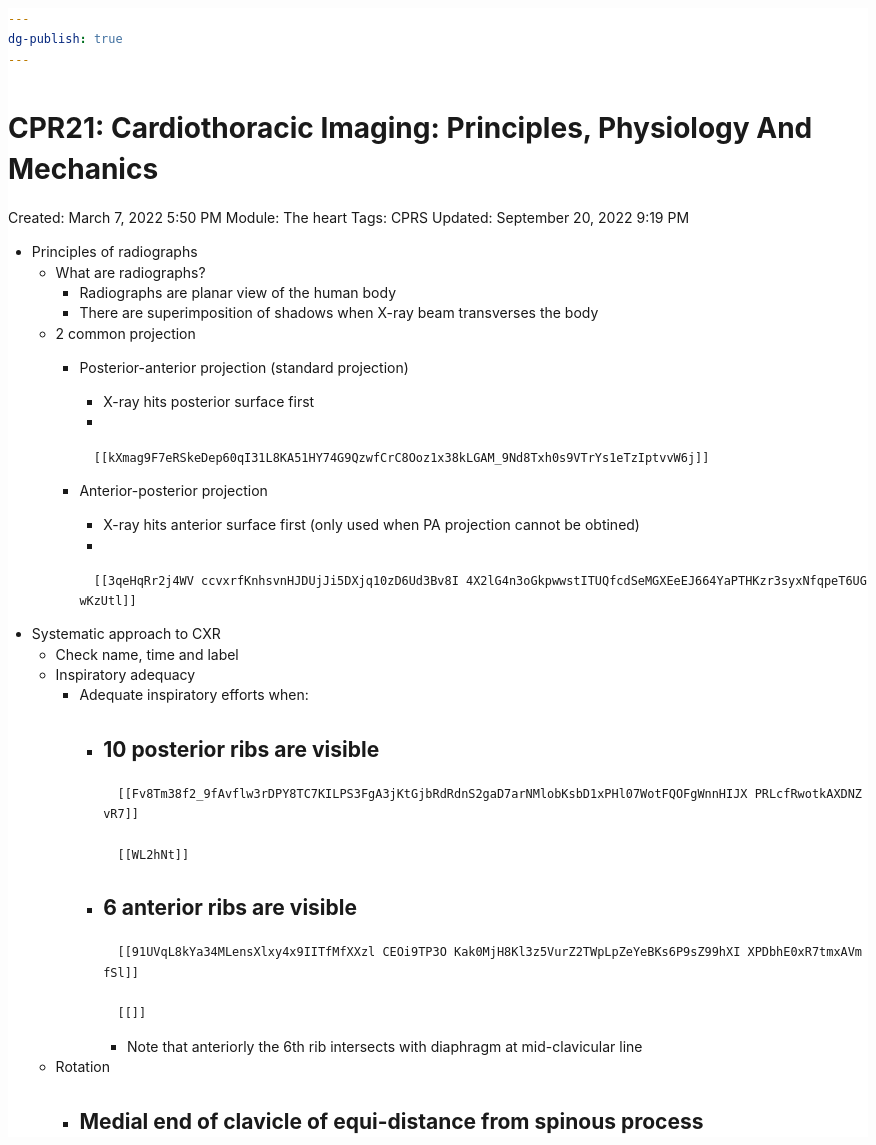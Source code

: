 ```yaml
---
dg-publish: true
---
```


# CPR21: Cardiothoracic Imaging: Principles, Physiology And Mechanics

Created: March 7, 2022 5:50 PM
Module: The heart
Tags: CPRS
Updated: September 20, 2022 9:19 PM

- Principles of radiographs
    - What are radiographs?
        - Radiographs are planar view of the human body
        - There are superimposition of shadows when X-ray beam transverses the body
    - 2 common projection
        - Posterior-anterior projection (standard projection)
            - X-ray hits posterior surface first
            - 
                
                [[kXmag9F7eRSkeDep60qI31L8KA51HY74G9QzwfCrC8Ooz1x38kLGAM_9Nd8Txh0s9VTrYs1eTzIptvvW6j]]
                
        - Anterior-posterior projection
            - X-ray hits anterior surface first (only used when PA projection cannot be obtined)
            - 
                
                [[3qeHqRr2j4WV ccvxrfKnhsvnHJDUjJi5DXjq10zD6Ud3Bv8I 4X2lG4n3oGkpwwstITUQfcdSeMGXEeEJ664YaPTHKzr3syxNfqpeT6UGwKzUtl]]
                
- Systematic approach to CXR
    - Check name, time and label
    - Inspiratory adequacy
        - Adequate inspiratory efforts when:
            - 10 posterior ribs are visible
                - 
                    
                    [[Fv8Tm38f2_9fAvflw3rDPY8TC7KILPS3FgA3jKtGjbRdRdnS2gaD7arNMlobKsbD1xPHl07WotFQOFgWnnHIJX PRLcfRwotkAXDNZvR7]]
                    
                    [[WL2hNt]]
                    
            - 6 anterior ribs are visible
                - 
                    
                    [[91UVqL8kYa34MLensXlxy4x9IITfMfXXzl CEOi9TP3O Kak0MjH8Kl3z5VurZ2TWpLpZeYeBKs6P9sZ99hXI XPDbhE0xR7tmxAVmfSl]]
                    
                    [[]]
                    
                - Note that anteriorly the 6th rib intersects with diaphragm at mid-clavicular line
    - Rotation
        - Medial end of clavicle of equi-distance from spinous process
            - 
                